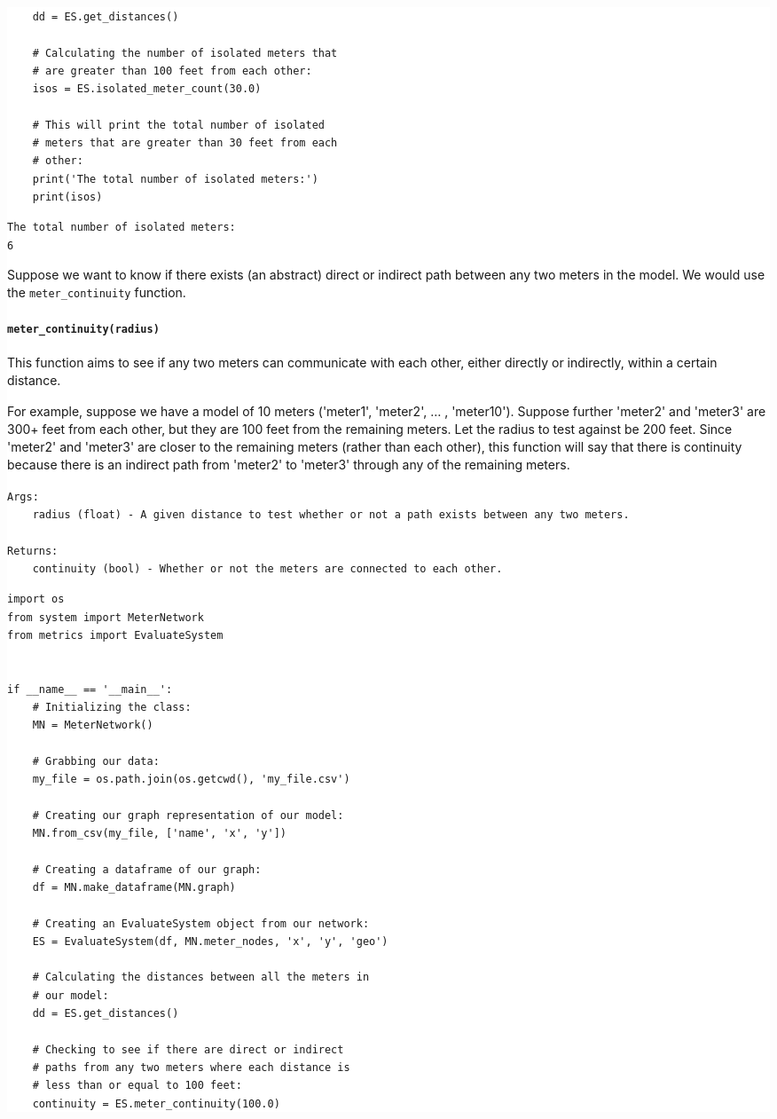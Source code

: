 ```
	dd = ES.get_distances()

	# Calculating the number of isolated meters that
	# are greater than 100 feet from each other:
	isos = ES.isolated_meter_count(30.0)

	# This will print the total number of isolated
	# meters that are greater than 30 feet from each
	# other:
	print('The total number of isolated meters:')
	print(isos)
```
```
The total number of isolated meters:
6
```
Suppose we want to know if there exists (an abstract) direct or indirect path between any two meters in the model. We would use the `meter_continuity` function.
#### `meter_continuity(radius)`
This function aims to see if any two meters can communicate with each other, either directly or indirectly, within a certain distance.

For example, suppose we have a model of 10 meters ('meter1', 'meter2', … , 'meter10'). Suppose further 'meter2' and 'meter3' are 300+ feet from each other, but they are 100 feet from the remaining meters. Let the radius to test against be 200 feet. Since 'meter2' and 'meter3' are closer to the remaining meters (rather than each other), this function will say that there is continuity because there is an indirect path from 'meter2' to 'meter3' through any of the remaining meters.
```
Args:
	radius (float) - A given distance to test whether or not a path exists between any two meters.

Returns:
    continuity (bool) - Whether or not the meters are connected to each other.
```
```
import os
from system import MeterNetwork
from metrics import EvaluateSystem


if __name__ == '__main__':
	# Initializing the class:
	MN = MeterNetwork()

	# Grabbing our data:
	my_file = os.path.join(os.getcwd(), 'my_file.csv')

	# Creating our graph representation of our model:
	MN.from_csv(my_file, ['name', 'x', 'y'])

	# Creating a dataframe of our graph:
	df = MN.make_dataframe(MN.graph)

	# Creating an EvaluateSystem object from our network:
	ES = EvaluateSystem(df, MN.meter_nodes, 'x', 'y', 'geo')

	# Calculating the distances between all the meters in
	# our model:
	dd = ES.get_distances()

	# Checking to see if there are direct or indirect
	# paths from any two meters where each distance is
	# less than or equal to 100 feet:
	continuity = ES.meter_continuity(100.0)
```